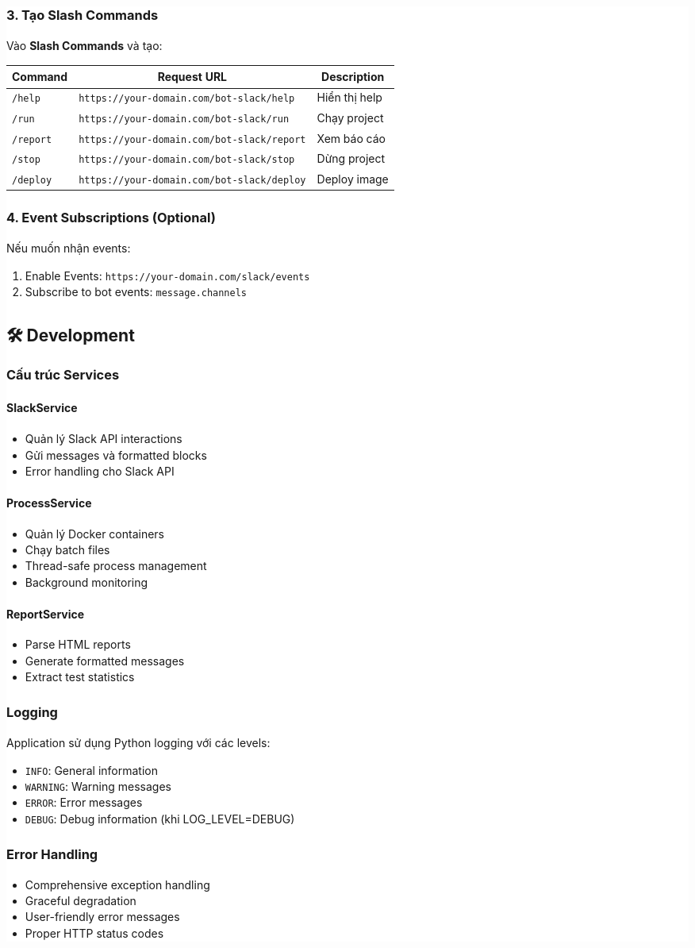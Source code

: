 ### 3. Tạo Slash Commands
Vào **Slash Commands** và tạo:

| Command | Request URL | Description |
|---------|-------------|-------------|
| `/help` | `https://your-domain.com/bot-slack/help` | Hiển thị help |
| `/run` | `https://your-domain.com/bot-slack/run` | Chạy project |
| `/report` | `https://your-domain.com/bot-slack/report` | Xem báo cáo |
| `/stop` | `https://your-domain.com/bot-slack/stop` | Dừng project |
| `/deploy` | `https://your-domain.com/bot-slack/deploy` | Deploy image |

### 4. Event Subscriptions (Optional)
Nếu muốn nhận events:
1. Enable Events: `https://your-domain.com/slack/events`
2. Subscribe to bot events: `message.channels`

## 🛠️ Development

### Cấu trúc Services

#### SlackService
- Quản lý Slack API interactions
- Gửi messages và formatted blocks
- Error handling cho Slack API

#### ProcessService
- Quản lý Docker containers
- Chạy batch files
- Thread-safe process management
- Background monitoring

#### ReportService
- Parse HTML reports
- Generate formatted messages
- Extract test statistics

### Logging
Application sử dụng Python logging với các levels:
- `INFO`: General information
- `WARNING`: Warning messages
- `ERROR`: Error messages
- `DEBUG`: Debug information (khi LOG_LEVEL=DEBUG)

### Error Handling
- Comprehensive exception handling
- Graceful degradation
- User-friendly error messages
- Proper HTTP status codes
